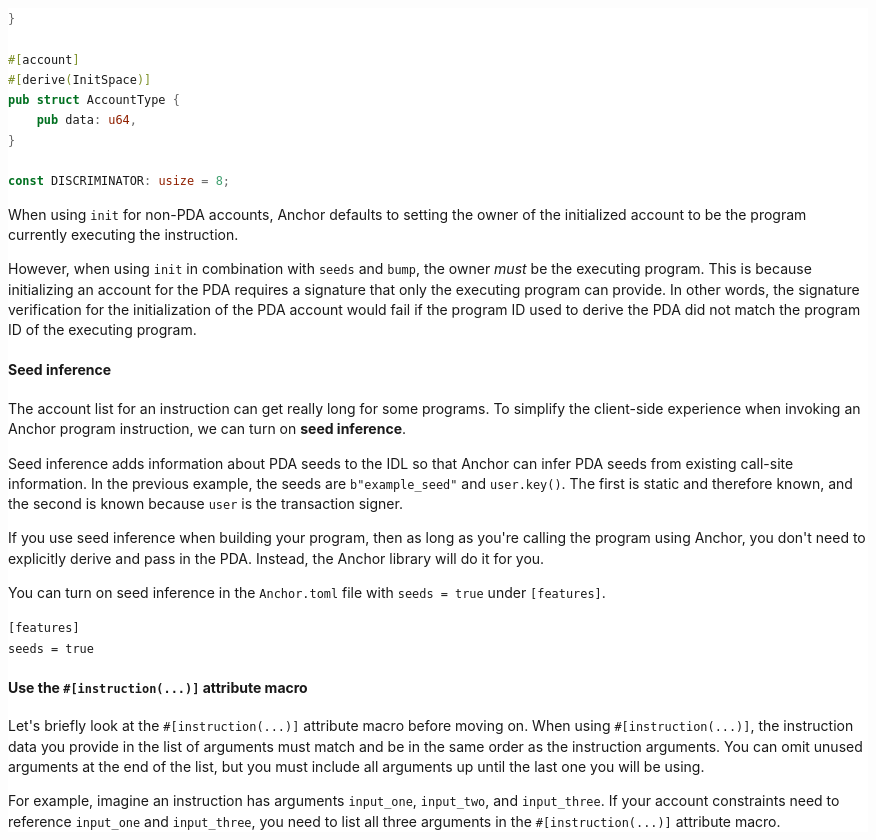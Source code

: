 ```rust
}

#[account]
#[derive(InitSpace)]
pub struct AccountType {
    pub data: u64,
}

const DISCRIMINATOR: usize = 8;
```

When using `init` for non-PDA accounts, Anchor defaults to setting the owner of
the initialized account to be the program currently executing the instruction.

However, when using `init` in combination with `seeds` and `bump`, the owner
_must_ be the executing program. This is because initializing an account for the
PDA requires a signature that only the executing program can provide. In other
words, the signature verification for the initialization of the PDA account
would fail if the program ID used to derive the PDA did not match the program ID
of the executing program.

#### Seed inference

The account list for an instruction can get really long for some programs. To
simplify the client-side experience when invoking an Anchor program instruction,
we can turn on **seed inference**.

Seed inference adds information about PDA seeds to the IDL so that Anchor can
infer PDA seeds from existing call-site information. In the previous example,
the seeds are `b"example_seed"` and `user.key()`. The first is static and
therefore known, and the second is known because `user` is the transaction
signer.

If you use seed inference when building your program, then as long as you're
calling the program using Anchor, you don't need to explicitly derive and pass
in the PDA. Instead, the Anchor library will do it for you.

You can turn on seed inference in the `Anchor.toml` file with `seeds = true`
under `[features]`.

```
[features]
seeds = true
```

#### Use the `#[instruction(...)]` attribute macro

Let's briefly look at the `#[instruction(...)]` attribute macro before moving
on. When using `#[instruction(...)]`, the instruction data you provide in the
list of arguments must match and be in the same order as the instruction
arguments. You can omit unused arguments at the end of the list, but you must
include all arguments up until the last one you will be using.

For example, imagine an instruction has arguments `input_one`, `input_two`, and
`input_three`. If your account constraints need to reference `input_one` and
`input_three`, you need to list all three arguments in the `#[instruction(...)]`
attribute macro.
